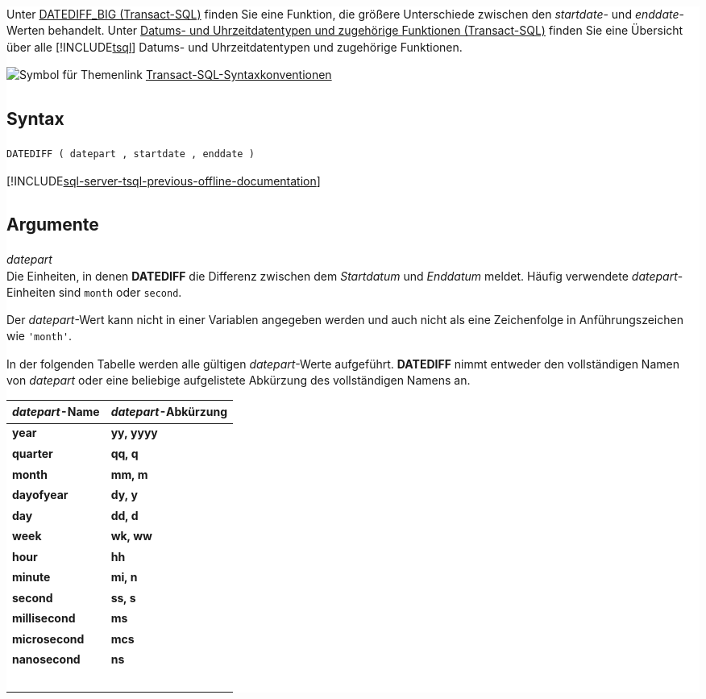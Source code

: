 Unter [DATEDIFF_BIG &#40;Transact-SQL&#41;](../../t-sql/functions/datediff-big-transact-sql.md) finden Sie eine Funktion, die größere Unterschiede zwischen den *startdate*- und *enddate*-Werten behandelt. Unter [Datums- und Uhrzeitdatentypen und zugehörige Funktionen &#40;Transact-SQL&#41;](../../t-sql/functions/date-and-time-data-types-and-functions-transact-sql.md) finden Sie eine Übersicht über alle [!INCLUDE[tsql](../../includes/tsql-md.md)] Datums- und Uhrzeitdatentypen und zugehörige Funktionen.
  
![Symbol für Themenlink](../../database-engine/configure-windows/media/topic-link.gif "Symbol für Themenlink") [Transact-SQL-Syntaxkonventionen](../../t-sql/language-elements/transact-sql-syntax-conventions-transact-sql.md)
  
## <a name="syntax"></a>Syntax  
  
```syntaxsql
DATEDIFF ( datepart , startdate , enddate )  
```  
  
[!INCLUDE[sql-server-tsql-previous-offline-documentation](../../includes/sql-server-tsql-previous-offline-documentation.md)]

## <a name="arguments"></a>Argumente

*datepart*  
Die Einheiten, in denen **DATEDIFF** die Differenz zwischen dem _Startdatum_ und _Enddatum_ meldet. Häufig verwendete _datepart_-Einheiten sind `month` oder `second`.

Der _datepart_-Wert kann nicht in einer Variablen angegeben werden und auch nicht als eine Zeichenfolge in Anführungszeichen wie `'month'`.

In der folgenden Tabelle werden alle gültigen _datepart_-Werte aufgeführt. **DATEDIFF** nimmt entweder den vollständigen Namen von _datepart_ oder eine beliebige aufgelistete Abkürzung des vollständigen Namens an.

|*datepart*-Name|*datepart*-Abkürzung|  
|-----------|------------|
|**year**|**yy, yyyy**|  
|**quarter**|**qq, q**|  
|**month**|**mm, m**|  
|**dayofyear**|**dy, y**|  
|**day**|**dd, d**|  
|**week**|**wk, ww**|  
|**hour**|**hh**|  
|**minute**|**mi, n**|  
|**second**|**ss, s**|  
|**millisecond**|**ms**|  
|**microsecond**|**mcs**|  
|**nanosecond**|**ns**|  
| &nbsp; | &nbsp; |
